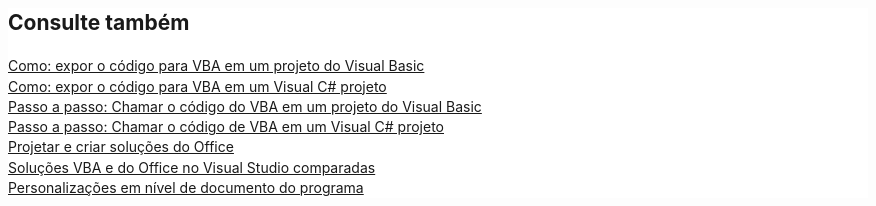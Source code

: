 ## <a name="see-also"></a>Consulte também  
 [Como: expor o código para VBA em um projeto do Visual Basic](../vsto/how-to-expose-code-to-vba-in-a-visual-basic-project.md)   
 [Como: expor o código para VBA em um Visual C&#35; projeto](../vsto/how-to-expose-code-to-vba-in-a-visual-csharp-project.md)   
 [Passo a passo: Chamar o código do VBA em um projeto do Visual Basic](../vsto/walkthrough-calling-code-from-vba-in-a-visual-basic-project.md)   
 [Passo a passo: Chamar o código de VBA em um Visual C&#35; projeto](../vsto/walkthrough-calling-code-from-vba-in-a-visual-csharp-project.md)   
 [Projetar e criar soluções do Office](../vsto/designing-and-creating-office-solutions.md)   
 [Soluções VBA e do Office no Visual Studio comparadas](../vsto/vba-and-office-solutions-in-visual-studio-compared.md)   
 [Personalizações em nível de documento do programa](../vsto/programming-document-level-customizations.md)  
  
  